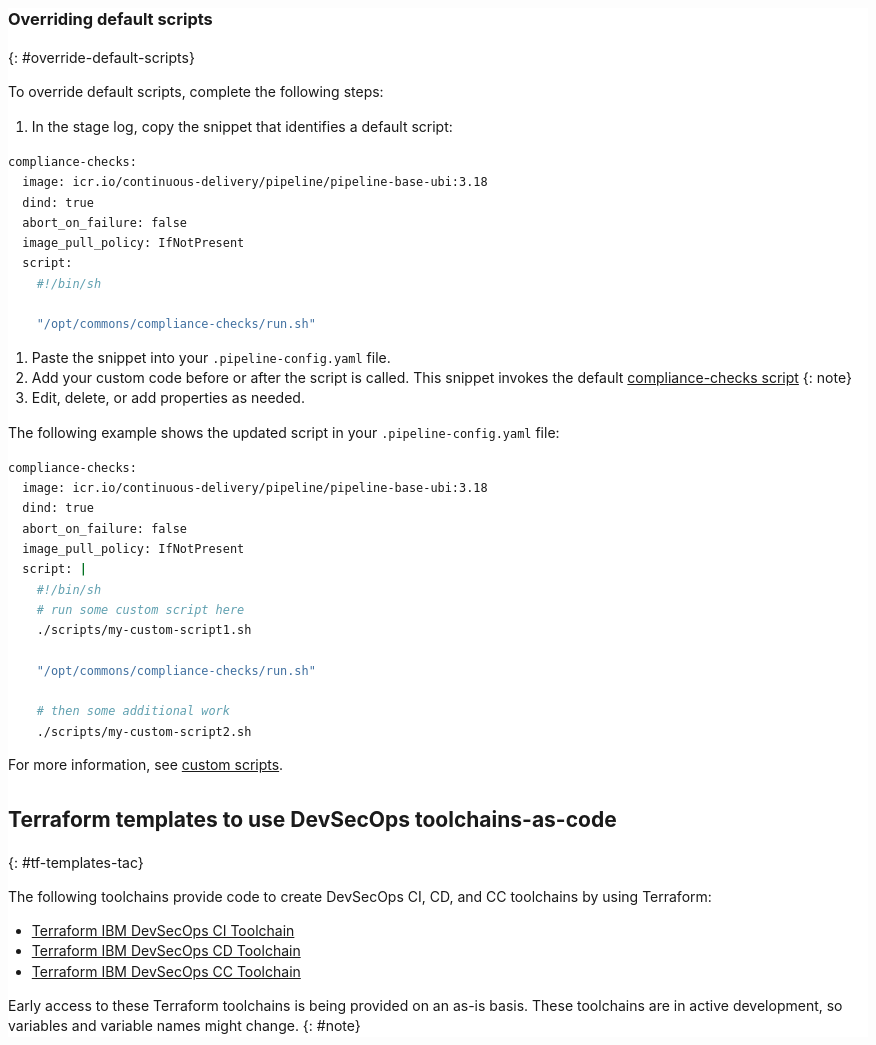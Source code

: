 ### Overriding default scripts
{: #override-default-scripts}

To override default scripts, complete the following steps:
1. In the stage log, copy the snippet that identifies a default script:

``` bash
compliance-checks:
  image: icr.io/continuous-delivery/pipeline/pipeline-base-ubi:3.18
  dind: true
  abort_on_failure: false
  image_pull_policy: IfNotPresent
  script:
    #!/bin/sh

    "/opt/commons/compliance-checks/run.sh"
```
1. Paste the snippet into your `.pipeline-config.yaml` file.
1. Add your custom code before or after the script is called. 
   This snippet invokes the default [compliance-checks script](https://us-south.git.cloud.ibm.com/open-toolchain/compliance-commons/-/blob/master/doc/compliance-checks__run.md)
   {: note}
1. Edit, delete, or add properties as needed.

The following example shows the updated script in your `.pipeline-config.yaml` file:

```bash
compliance-checks:
  image: icr.io/continuous-delivery/pipeline/pipeline-base-ubi:3.18
  dind: true
  abort_on_failure: false
  image_pull_policy: IfNotPresent
  script: |
    #!/bin/sh
    # run some custom script here
    ./scripts/my-custom-script1.sh

    "/opt/commons/compliance-checks/run.sh"

    # then some additional work
    ./scripts/my-custom-script2.sh
```

For more information, see [custom scripts](/docs/devsecops?topic=devsecops-cd-devsecops-pipelines-custom-customize).

## Terraform templates to use DevSecOps toolchains-as-code
{: #tf-templates-tac}

The following toolchains provide code to create DevSecOps CI, CD, and CC toolchains by using Terraform:
- [Terraform IBM DevSecOps CI Toolchain](https://us-south.git.cloud.ibm.com/open-toolchain/terraform-ibm-devsecops-ci-toolchain)
- [Terraform IBM DevSecOps CD Toolchain](https://us-south.git.cloud.ibm.com/open-toolchain/terraform-ibm-devsecops-cd-toolchain)
- [Terraform IBM DevSecOps CC Toolchain](https://us-south.git.cloud.ibm.com/open-toolchain/terraform-ibm-devsecops-cc-toolchain)

Early access to these Terraform toolchains is being provided on an as-is basis. These toolchains are in active development, so variables and variable names might change.
{: #note}
